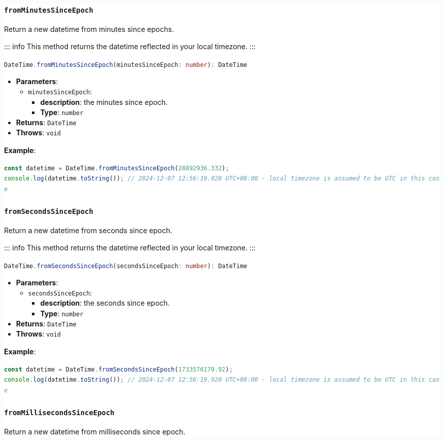 ### `fromMinutesSinceEpoch`

Return a new datetime from minutes since epochs.

::: info
This method returns the datetime reflected in your local timezone.
:::

```typescript
DateTime.fromMinutesSinceEpoch(minutesSinceEpoch: number): DateTime
```

- **Parameters**:
  - `minutesSinceEpoch`:
    - **description**: the minutes since epoch.
    - **Type**: `number`
- **Returns**: `DateTime`
- **Throws**: `void`

**Example**:

```typescript
const datetime = DateTime.fromMinutesSinceEpoch(28892936.332);
console.log(datetime.toString()); // 2024-12-07 12:56:19.920 UTC+00:00 - local timezone is assumed to be UTC in this case
```

### `fromSecondsSinceEpoch`

Return a new datetime from seconds since epoch.

::: info
This method returns the datetime reflected in your local timezone.
:::

```typescript
DateTime.fromSecondsSinceEpoch(secondsSinceEpoch: number): DateTime
```

- **Parameters**:
  - `secondsSinceEpoch`:
    - **description**: the seconds since epoch.
    - **Type**: `number`
- **Returns**: `DateTime`
- **Throws**: `void`

**Example**:

```typescript
const datetime = DateTime.fromSecondsSinceEpoch(1733576179.92);
console.log(datetime.toString()); // 2024-12-07 12:56:19.920 UTC+00:00 - local timezone is assumed to be UTC in this case
```

### `fromMillisecondsSinceEpoch`

Return a new datetime from milliseconds since epoch.
